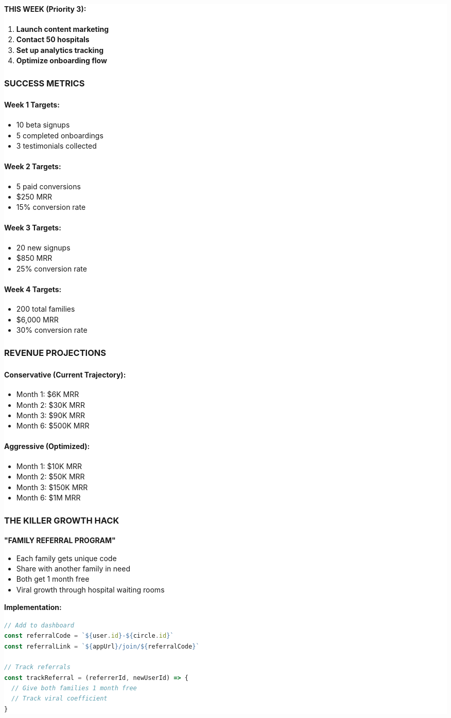 #### THIS WEEK (Priority 3):
1. **Launch content marketing**
2. **Contact 50 hospitals**
3. **Set up analytics tracking**
4. **Optimize onboarding flow**

### SUCCESS METRICS

#### Week 1 Targets:
- 10 beta signups
- 5 completed onboardings
- 3 testimonials collected

#### Week 2 Targets:
- 5 paid conversions
- $250 MRR
- 15% conversion rate

#### Week 3 Targets:
- 20 new signups
- $850 MRR
- 25% conversion rate

#### Week 4 Targets:
- 200 total families
- $6,000 MRR
- 30% conversion rate

### REVENUE PROJECTIONS

#### Conservative (Current Trajectory):
- Month 1: $6K MRR
- Month 2: $30K MRR  
- Month 3: $90K MRR
- Month 6: $500K MRR

#### Aggressive (Optimized):
- Month 1: $10K MRR
- Month 2: $50K MRR
- Month 3: $150K MRR
- Month 6: $1M MRR

### THE KILLER GROWTH HACK

**"FAMILY REFERRAL PROGRAM"**
- Each family gets unique code
- Share with another family in need
- Both get 1 month free
- Viral growth through hospital waiting rooms

**Implementation:**
```javascript
// Add to dashboard
const referralCode = `${user.id}-${circle.id}`
const referralLink = `${appUrl}/join/${referralCode}`

// Track referrals
const trackReferral = (referrerId, newUserId) => {
  // Give both families 1 month free
  // Track viral coefficient
}
```
